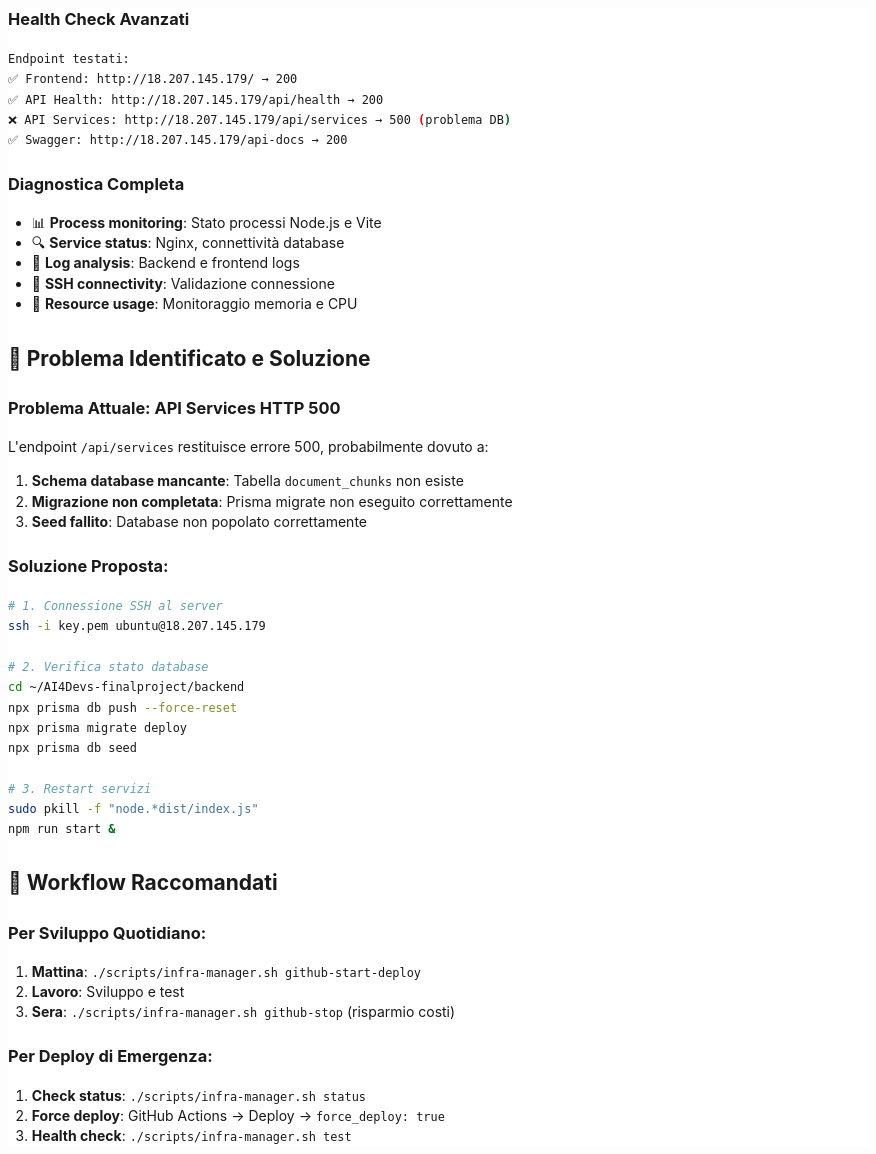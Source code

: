 ### **Health Check Avanzati**
```bash
Endpoint testati:
✅ Frontend: http://18.207.145.179/ → 200
✅ API Health: http://18.207.145.179/api/health → 200
❌ API Services: http://18.207.145.179/api/services → 500 (problema DB)
✅ Swagger: http://18.207.145.179/api-docs → 200
```

### **Diagnostica Completa**
- 📊 **Process monitoring**: Stato processi Node.js e Vite
- 🔍 **Service status**: Nginx, connettività database
- 📝 **Log analysis**: Backend e frontend logs
- 🔑 **SSH connectivity**: Validazione connessione
- 💾 **Resource usage**: Monitoraggio memoria e CPU

## 🚨 **Problema Identificato e Soluzione**

### **Problema Attuale: API Services HTTP 500**
L'endpoint `/api/services` restituisce errore 500, probabilmente dovuto a:
1. **Schema database mancante**: Tabella `document_chunks` non esiste
2. **Migrazione non completata**: Prisma migrate non eseguito correttamente
3. **Seed fallito**: Database non popolato correttamente

### **Soluzione Proposta:**
```bash
# 1. Connessione SSH al server
ssh -i key.pem ubuntu@18.207.145.179

# 2. Verifica stato database
cd ~/AI4Devs-finalproject/backend
npx prisma db push --force-reset
npx prisma migrate deploy
npx prisma db seed

# 3. Restart servizi
sudo pkill -f "node.*dist/index.js"
npm run start &
```

## 🎯 **Workflow Raccomandati**

### **Per Sviluppo Quotidiano:**
1. **Mattina**: `./scripts/infra-manager.sh github-start-deploy`
2. **Lavoro**: Sviluppo e test
3. **Sera**: `./scripts/infra-manager.sh github-stop` (risparmio costi)

### **Per Deploy di Emergenza:**
1. **Check status**: `./scripts/infra-manager.sh status`
2. **Force deploy**: GitHub Actions → Deploy → `force_deploy: true`
3. **Health check**: `./scripts/infra-manager.sh test`
